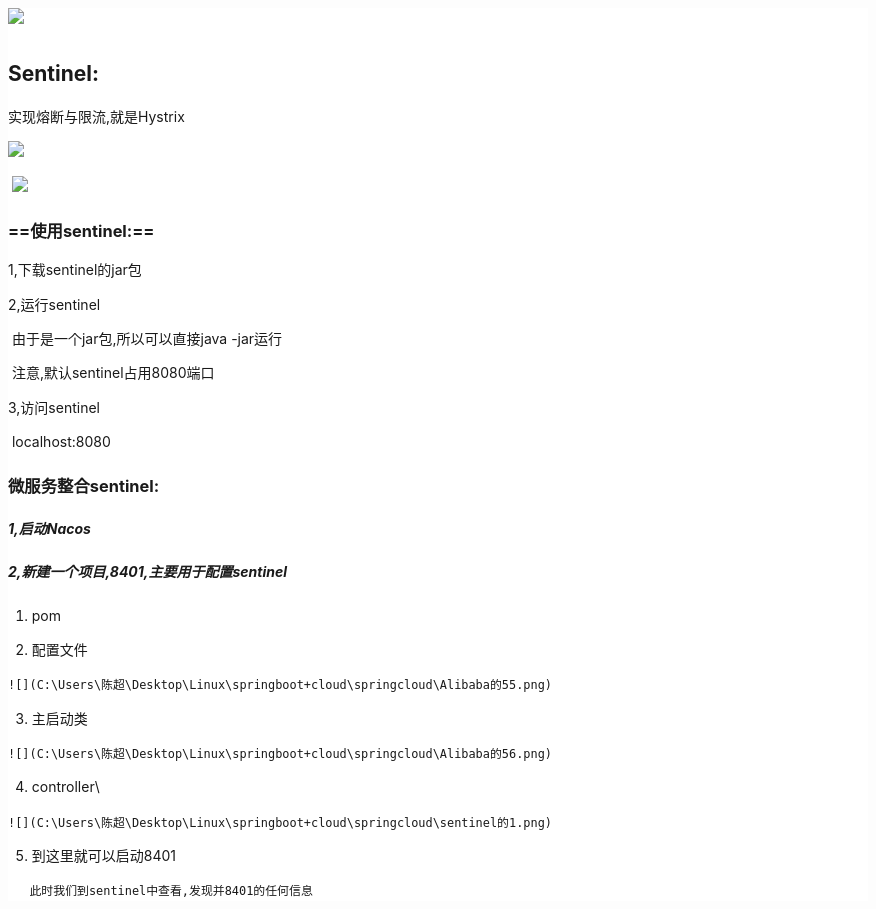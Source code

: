 ![](C:\Users\陈超\Desktop\Linux\springboot+cloud\springcloud\Alibaba的52.png)











## Sentinel:

实现熔断与限流,就是Hystrix

![](C:\Users\陈超\Desktop\Linux\springboot+cloud\springcloud\Alibaba的53.png)

​	![](C:\Users\陈超\Desktop\Linux\springboot+cloud\springcloud\Alibaba的54.png)

### ==使用sentinel:==



1,下载sentinel的jar包

2,运行sentinel

​		由于是一个jar包,所以可以直接java -jar运行	

​		注意,默认sentinel占用8080端口

3,访问sentinel

​		localhost:8080





### 微服务整合sentinel:

##### 1,启动Nacos

##### 2,新建一个项目,8401,主要用于配置sentinel

1.  pom

2.   配置文件

    ![](C:\Users\陈超\Desktop\Linux\springboot+cloud\springcloud\Alibaba的55.png)

3.   主启动类

    ![](C:\Users\陈超\Desktop\Linux\springboot+cloud\springcloud\Alibaba的56.png)

4.   controller\

    ![](C:\Users\陈超\Desktop\Linux\springboot+cloud\springcloud\sentinel的1.png)

5.   到这里就可以启动8401

    ​	此时我们到sentinel中查看,发现并8401的任何信息
